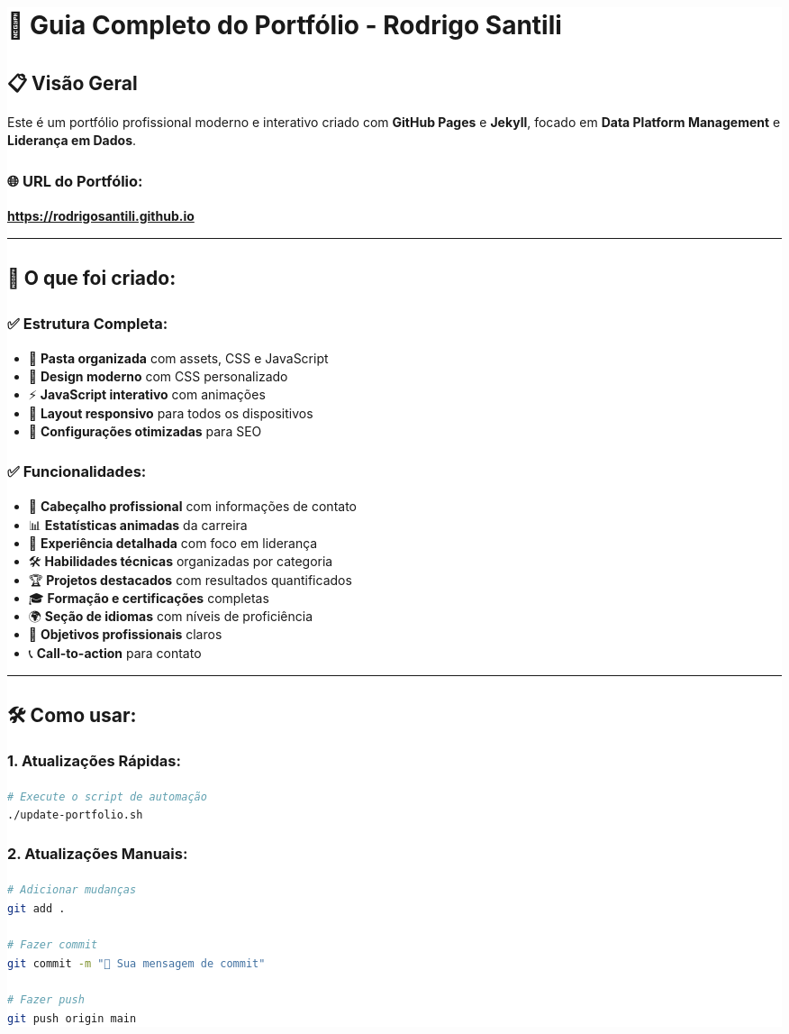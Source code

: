 # 🚀 Guia Completo do Portfólio - Rodrigo Santili

## 📋 Visão Geral

Este é um portfólio profissional moderno e interativo criado com **GitHub Pages** e **Jekyll**, focado em **Data Platform Management** e **Liderança em Dados**.

### 🌐 **URL do Portfólio:**
**https://rodrigosantili.github.io**

---

## 🎯 **O que foi criado:**

### ✅ **Estrutura Completa:**
- 📁 **Pasta organizada** com assets, CSS e JavaScript
- 🎨 **Design moderno** com CSS personalizado
- ⚡ **JavaScript interativo** com animações
- 📱 **Layout responsivo** para todos os dispositivos
- 🔧 **Configurações otimizadas** para SEO

### ✅ **Funcionalidades:**
- 👤 **Cabeçalho profissional** com informações de contato
- 📊 **Estatísticas animadas** da carreira
- 💼 **Experiência detalhada** com foco em liderança
- 🛠️ **Habilidades técnicas** organizadas por categoria
- 🏆 **Projetos destacados** com resultados quantificados
- 🎓 **Formação e certificações** completas
- 🌍 **Seção de idiomas** com níveis de proficiência
- 🎯 **Objetivos profissionais** claros
- 📞 **Call-to-action** para contato

---

## 🛠️ **Como usar:**

### **1. Atualizações Rápidas:**
```bash
# Execute o script de automação
./update-portfolio.sh
```

### **2. Atualizações Manuais:**
```bash
# Adicionar mudanças
git add .

# Fazer commit
git commit -m "📝 Sua mensagem de commit"

# Fazer push
git push origin main
```
